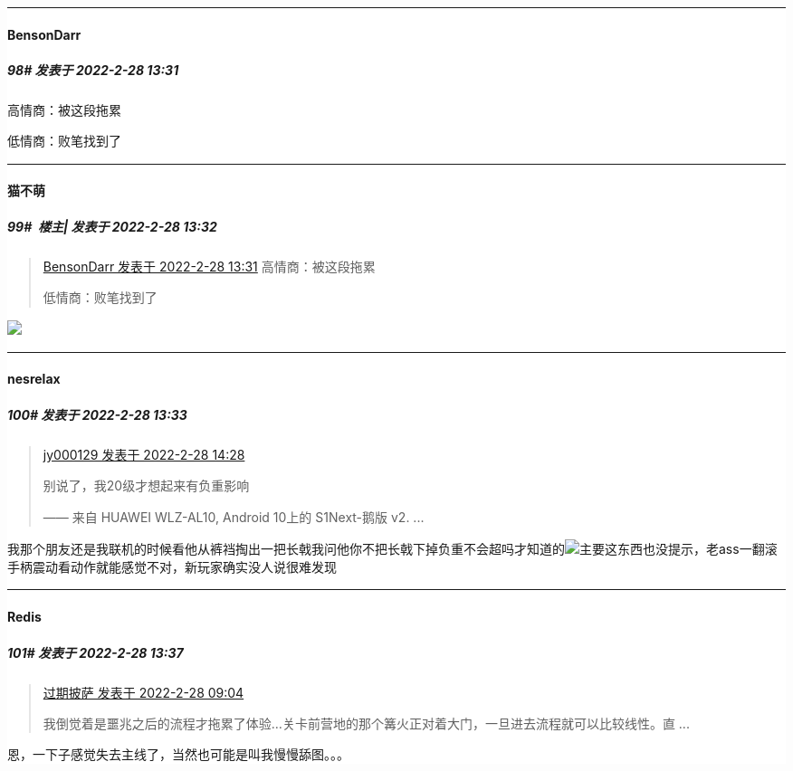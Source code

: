 *****

####  BensonDarr  
##### 98#       发表于 2022-2-28 13:31

高情商：被这段拖累

低情商：败笔找到了

*****

####  猫不萌  
##### 99#         楼主| 发表于 2022-2-28 13:32

<blockquote><a href="httphttps://bbs.saraba1st.com/2b/forum.php?mod=redirect&amp;goto=findpost&amp;pid=54862627&amp;ptid=2055011" target="_blank">BensonDarr 发表于 2022-2-28 13:31</a>
高情商：被这段拖累

低情商：败笔找到了</blockquote>
<img src="https://static.saraba1st.com/image/smiley/face2017/053.png" referrerpolicy="no-referrer">

*****

####  nesrelax  
##### 100#       发表于 2022-2-28 13:33

<blockquote><a href="httphttps://bbs.saraba1st.com/2b/forum.php?mod=redirect&amp;goto=findpost&amp;pid=54862582&amp;ptid=2055011" target="_blank">jy000129 发表于 2022-2-28 14:28</a>

别说了，我20级才想起来有负重影响

—— 来自 HUAWEI WLZ-AL10, Android 10上的 S1Next-鹅版 v2. ...</blockquote>
我那个朋友还是我联机的时候看他从裤裆掏出一把长戟我问他你不把长戟下掉负重不会超吗才知道的<img src="https://static.saraba1st.com/image/smiley/face2017/067.png" referrerpolicy="no-referrer">主要这东西也没提示，老ass一翻滚手柄震动看动作就能感觉不对，新玩家确实没人说很难发现

*****

####  Redis  
##### 101#       发表于 2022-2-28 13:37

<blockquote><a href="httphttps://bbs.saraba1st.com/2b/forum.php?mod=redirect&amp;goto=findpost&amp;pid=54858537&amp;ptid=2055011" target="_blank">过期披萨 发表于 2022-2-28 09:04</a>

我倒觉着是噩兆之后的流程才拖累了体验…关卡前营地的那个篝火正对着大门，一旦进去流程就可以比较线性。直 ...</blockquote>
恩，一下子感觉失去主线了，当然也可能是叫我慢慢舔图。。。

